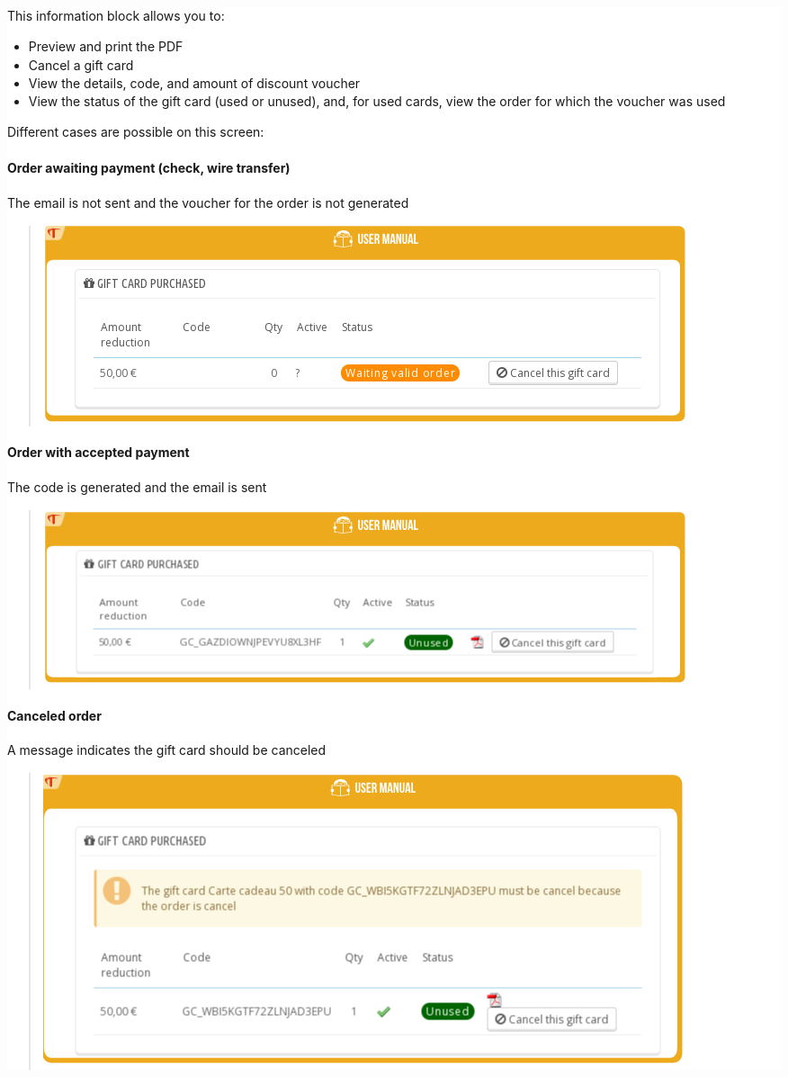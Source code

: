 This information block allows you to:

- Preview and print the PDF
- Cancel a gift card
- View the details, code, and amount of discount voucher
- View the status of the gift card (used or unused), and, for used cards, view the order for which the voucher was used

Different cases are possible on this screen:


#### Order awaiting payment (check, wire transfer)

The email is not sent and the voucher for the order is not generated
> ![alt text](../assets/img/installationguide_userguide_backorder_waitingpayment.png "Gift card awaiting payment")


#### Order with accepted payment

The code is generated and the email is sent
> ![alt text](../assets/img/installationguide_userguide_backorder_paymentaccepted.png "Gift card payment accepted")


#### Canceled order

A message indicates the gift card should be canceled
> ![alt text](../assets/img/installationguide_userguide_backorder_canceled.png "Gift card canceled")

